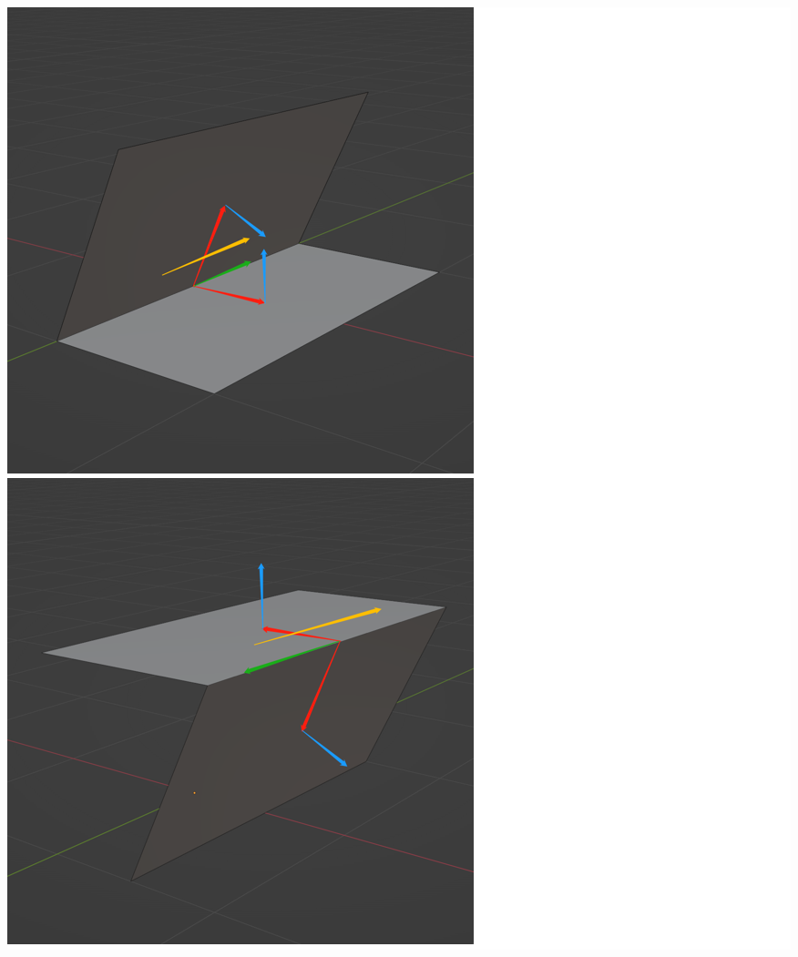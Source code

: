 <img src="res/5.png" width="512px">
</div>

<div align="left">
<img src="res/6.png" width="512px">
</div>
